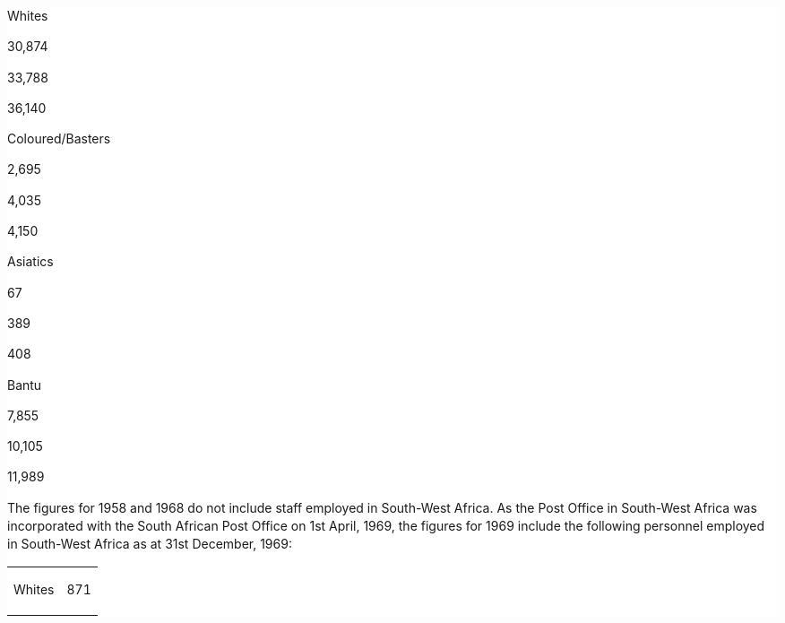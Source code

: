 <td><p>Whites</p></td>

<td><p>30,874</p></td>

<td><p>33,788</p></td>

<td><p>36,140</p></td>

</tr>

<tr>

<td><p>Coloured/Basters</p></td>

<td><p>2,695</p></td>

<td><p>4,035</p></td>

<td><p>4,150</p></td>

</tr>

<tr>

<td><p>Asiatics</p></td>

<td><p>67</p></td>

<td><p>389</p></td>

<td><p>408</p></td>

</tr>

<tr>

<td><p>Bantu</p></td>

<td><p>7,855</p></td>

<td><p>10,105</p></td>

<td><p>11,989</p></td>

</tr>

</table>

<p>The figures for 1958 and 1968 do not include staff employed in South-West Africa. As the Post Office in South-West Africa was incorporated with the South African Post Office on 1st April, 1969, the figures for 1969 include the following personnel employed in South-West Africa as at 31st December, 1969:</p>

<table>

<tr>

<td><p>Whites</p></td>

<td><p>871</p></td>

</tr>

<tr>
